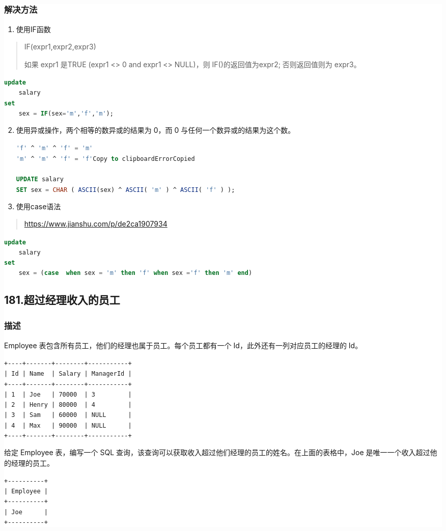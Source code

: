 ### 解决方法

1. 使用IF函数

> IF(expr1,expr2,expr3) 
>
> 如果 expr1 是TRUE (expr1 <> 0 and expr1 <> NULL)，则 IF()的返回值为expr2; 否则返回值则为 expr3。

```sql
update 
	salary
set 
	sex = IF(sex='m','f','m');
```

2. 使用异或操作，两个相等的数异或的结果为 0，而 0 与任何一个数异或的结果为这个数。

   ```sql
   'f' ^ 'm' ^ 'f' = 'm'
   'm' ^ 'm' ^ 'f' = 'f'Copy to clipboardErrorCopied
   
   UPDATE salary
   SET sex = CHAR ( ASCII(sex) ^ ASCII( 'm' ) ^ ASCII( 'f' ) );
   ```

3. 使用case语法

> <https://www.jianshu.com/p/de2ca1907934>

```SQL
update 
	salary 
set 
	sex = (case  when sex = 'm' then 'f' when sex ='f' then 'm' end)
```

## 181.超过经理收入的员工

### 描述

Employee 表包含所有员工，他们的经理也属于员工。每个员工都有一个 Id，此外还有一列对应员工的经理的 Id。

```
+----+-------+--------+-----------+
| Id | Name  | Salary | ManagerId |
+----+-------+--------+-----------+
| 1  | Joe   | 70000  | 3         |
| 2  | Henry | 80000  | 4         |
| 3  | Sam   | 60000  | NULL      |
| 4  | Max   | 90000  | NULL      |
+----+-------+--------+-----------+
```

给定 Employee 表，编写一个 SQL 查询，该查询可以获取收入超过他们经理的员工的姓名。在上面的表格中，Joe 是唯一一个收入超过他的经理的员工。

```
+----------+
| Employee |
+----------+
| Joe      |
+----------+
```
